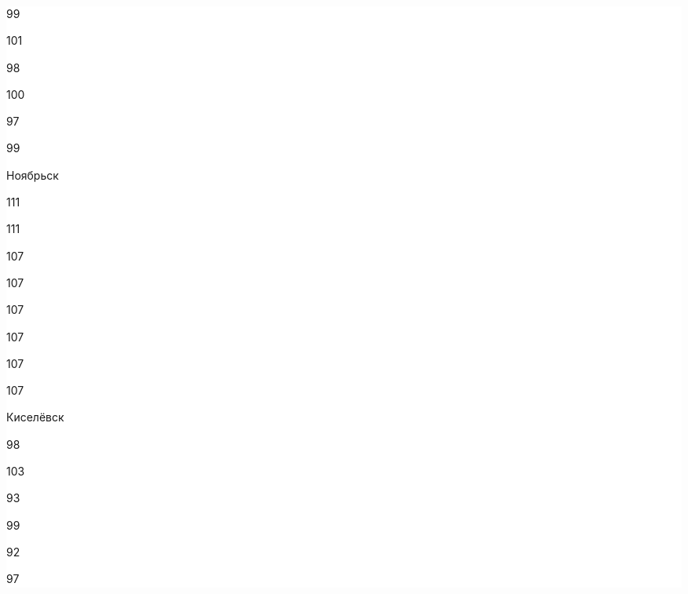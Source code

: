 
99


101


98


100


97


99






Ноябрьск


111


111


107


107


107


107


107


107






Киселёвск


98


103


93


99


92


97
